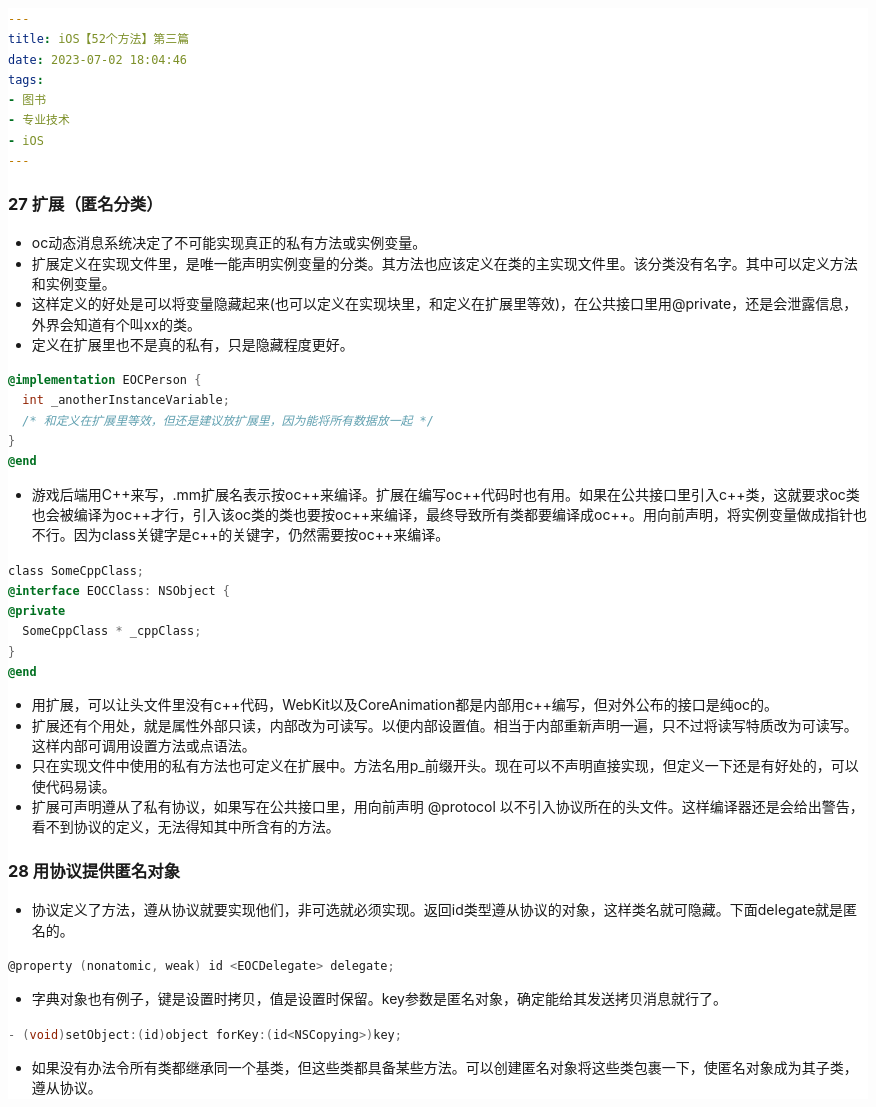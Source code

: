 ```yaml
---
title: iOS【52个方法】第三篇
date: 2023-07-02 18:04:46
tags:
- 图书
- 专业技术
- iOS
---
```


### 27 扩展（匿名分类）

- oc动态消息系统决定了不可能实现真正的私有方法或实例变量。
- 扩展定义在实现文件里，是唯一能声明实例变量的分类。其方法也应该定义在类的主实现文件里。该分类没有名字。其中可以定义方法和实例变量。
- 这样定义的好处是可以将变量隐藏起来(也可以定义在实现块里，和定义在扩展里等效)，在公共接口里用@private，还是会泄露信息，外界会知道有个叫xx的类。
- 定义在扩展里也不是真的私有，只是隐藏程度更好。

``` objective-c
@implementation EOCPerson {
  int _anotherInstanceVariable;
  /* 和定义在扩展里等效，但还是建议放扩展里，因为能将所有数据放一起 */
}
@end
```

- 游戏后端用C++来写，.mm扩展名表示按oc++来编译。扩展在编写oc++代码时也有用。如果在公共接口里引入c++类，这就要求oc类也会被编译为oc++才行，引入该oc类的类也要按oc++来编译，最终导致所有类都要编译成oc++。用向前声明，将实例变量做成指针也不行。因为class关键字是c++的关键字，仍然需要按oc++来编译。

``` objective-c
class SomeCppClass;
@interface EOCClass: NSObject {
@private
  SomeCppClass * _cppClass;
}
@end
```
- 用扩展，可以让头文件里没有c++代码，WebKit以及CoreAnimation都是内部用c++编写，但对外公布的接口是纯oc的。
- 扩展还有个用处，就是属性外部只读，内部改为可读写。以便内部设置值。相当于内部重新声明一遍，只不过将读写特质改为可读写。这样内部可调用设置方法或点语法。
- 只在实现文件中使用的私有方法也可定义在扩展中。方法名用p_前缀开头。现在可以不声明直接实现，但定义一下还是有好处的，可以使代码易读。
- 扩展可声明遵从了私有协议，如果写在公共接口里，用向前声明 @protocol 以不引入协议所在的头文件。这样编译器还是会给出警告，看不到协议的定义，无法得知其中所含有的方法。

### 28 用协议提供匿名对象

- 协议定义了方法，遵从协议就要实现他们，非可选就必须实现。返回id类型遵从协议的对象，这样类名就可隐藏。下面delegate就是匿名的。

``` objective-c
@property (nonatomic, weak) id <EOCDelegate> delegate;
```
- 字典对象也有例子，键是设置时拷贝，值是设置时保留。key参数是匿名对象，确定能给其发送拷贝消息就行了。

``` objective-c
- (void)setObject:(id)object forKey:(id<NSCopying>)key;
```
- 如果没有办法令所有类都继承同一个基类，但这些类都具备某些方法。可以创建匿名对象将这些类包裹一下，使匿名对象成为其子类，遵从协议。
